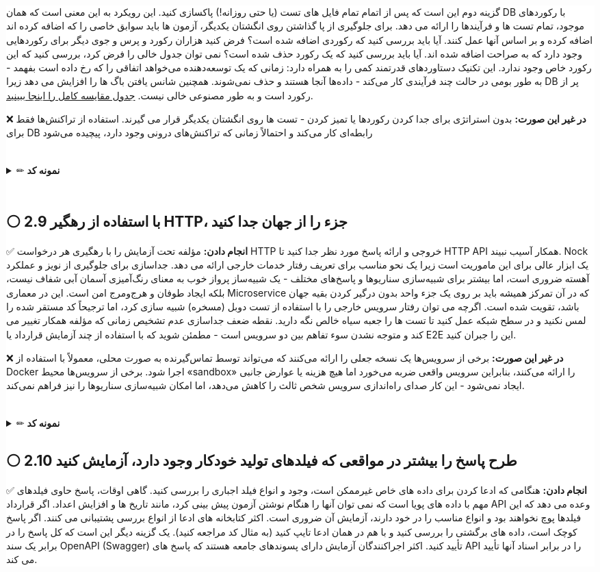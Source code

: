 گزینه دوم این است که پس از اتمام تمام فایل های تست (یا حتی روزانه!) پاکسازی کنید. این رویکرد به این معنی است که همان DB با رکوردهای موجود، تمام تست ها و فرآیندها را ارائه می دهد. برای جلوگیری از پا گذاشتن روی انگشتان یکدیگر، آزمون ها باید سوابق خاصی را که اضافه کرده اند اضافه کرده و بر اساس آنها عمل کنند. آیا باید بررسی کنید که رکوردی اضافه شده است؟ فرض کنید هزاران رکورد و پرس و جوی دیگر برای رکوردهایی وجود دارد که به صراحت اضافه شده اند. آیا باید بررسی کنید که یک رکورد حذف شده است؟ نمی توان جدول خالی را فرض کرد، بررسی کنید که این رکورد خاص وجود ندارد. این تکنیک دستاوردهای قدرتمند کمی را به همراه دارد: زمانی که یک توسعه‌دهنده می‌خواهد اتفاقی را که رخ داده است بفهمد - به طور بومی در حالت چند فرآیندی کار می‌کند - داده‌ها آنجا هستند و حذف نمی‌شوند. همچنین شانس یافتن باگ ها را افزایش می دهد زیرا DB پر از رکورد است و به طور مصنوعی خالی نیست. [جدول مقایسه کامل را اینجا ببینید](https://github.com/testjavascript/nodejs-integration-tests-best-practices/blob/master/graphics/db-clean-options.png).
<br/>

❌ **در غیر این صورت:** بدون استراتژی برای جدا کردن رکوردها یا تمیز کردن - تست ها روی انگشتان یکدیگر قرار می گیرند. استفاده از تراکنش‌ها فقط برای DB رابطه‌ای کار می‌کند و احتمالاً زمانی که تراکنش‌های درونی وجود دارد، پیچیده می‌شود

<br/>

<details><summary>✏ <b>نمونه کد</b></summary></details>

<br/>

## ⚪ ️2.9 با استفاده از رهگیر HTTP، جزء را از جهان جدا کنید

:white_check_mark: **انجام دادن:** مؤلفه تحت آزمایش را با رهگیری هر درخواست HTTP خروجی و ارائه پاسخ مورد نظر جدا کنید تا HTTP API همکار آسیب نبیند. Nock یک ابزار عالی برای این ماموریت است زیرا یک نحو مناسب برای تعریف رفتار خدمات خارجی ارائه می دهد. جداسازی برای جلوگیری از نویز و عملکرد آهسته ضروری است، اما بیشتر برای شبیه‌سازی سناریوها و پاسخ‌های مختلف - یک شبیه‌ساز پرواز خوب به معنای رنگ‌آمیزی آسمان آبی شفاف نیست، بلکه ایجاد طوفان و هرج‌ومرج امن است. این در معماری Microservice که در آن تمرکز همیشه باید بر روی یک جزء واحد بدون درگیر کردن بقیه جهان باشد، تقویت شده است. اگرچه می توان رفتار سرویس خارجی را با استفاده از تست دوبل (مسخره) شبیه سازی کرد، اما ترجیحاً کد مستقر شده را لمس نکنید و در سطح شبکه عمل کنید تا تست ها را جعبه سیاه خالص نگه دارید. نقطه ضعف جداسازی عدم تشخیص زمانی که مؤلفه همکار تغییر می کند و متوجه نشدن سوء تفاهم بین دو سرویس است - مطمئن شوید که با استفاده از چند آزمایش قرارداد یا E2E این را جبران کنید.
<br/>

❌ **در غیر این صورت:** برخی از سرویس‌ها یک نسخه جعلی را ارائه می‌کنند که می‌تواند توسط تماس‌گیرنده به صورت محلی، معمولاً با استفاده از Docker اجرا شود. برخی از سرویس‌ها محیط «sandbox» را ارائه می‌کنند، بنابراین سرویس واقعی ضربه می‌خورد اما هیچ هزینه یا عوارض جانبی ایجاد نمی‌شود - این کار صدای راه‌اندازی سرویس شخص ثالث را کاهش می‌دهد، اما امکان شبیه‌سازی سناریوها را نیز فراهم نمی‌کند.

<br/>

<details><summary>✏ <b>نمونه کد</b></summary></details>

## ⚪ ️2.10 طرح پاسخ را بیشتر در مواقعی که فیلدهای تولید خودکار وجود دارد، آزمایش کنید

:white_check_mark: **انجام دادن:** هنگامی که ادعا کردن برای داده های خاص غیرممکن است، وجود و انواع فیلد اجباری را بررسی کنید. گاهی اوقات، پاسخ حاوی فیلدهای مهم با داده های پویا است که نمی توان آنها را هنگام نوشتن آزمون پیش بینی کرد، مانند تاریخ ها و افزایش اعداد. اگر قرارداد API وعده می دهد که این فیلدها پوچ نخواهند بود و انواع مناسب را در خود دارند، آزمایش آن ضروری است. اکثر کتابخانه های ادعا از انواع بررسی پشتیبانی می کنند. اگر پاسخ کوچک است، داده های برگشتی را بررسی کنید و با هم در همان ادعا تایپ کنید (به مثال کد مراجعه کنید). یک گزینه دیگر این است که کل پاسخ را در برابر یک سند OpenAPI (Swagger) تأیید کنید. اکثر اجراکنندگان آزمایش دارای پسوندهای جامعه هستند که پاسخ های API را در برابر اسناد آنها تأیید می کند.
